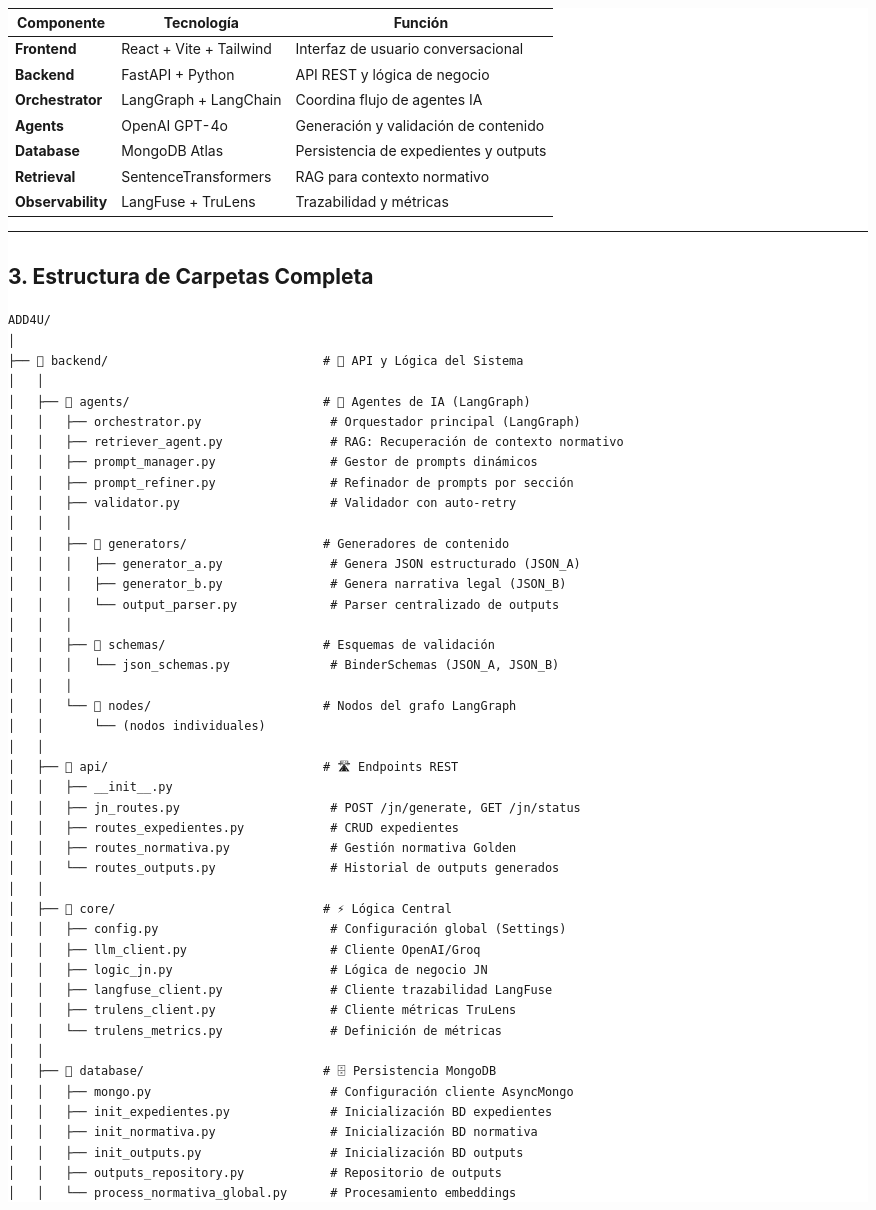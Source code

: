 | Componente | Tecnología | Función |
|-----------|-----------|---------|
| **Frontend** | React + Vite + Tailwind | Interfaz de usuario conversacional |
| **Backend** | FastAPI + Python | API REST y lógica de negocio |
| **Orchestrator** | LangGraph + LangChain | Coordina flujo de agentes IA |
| **Agents** | OpenAI GPT-4o | Generación y validación de contenido |
| **Database** | MongoDB Atlas | Persistencia de expedientes y outputs |
| **Retrieval** | SentenceTransformers | RAG para contexto normativo |
| **Observability** | LangFuse + TruLens | Trazabilidad y métricas |

---

## 3. Estructura de Carpetas Completa

```
ADD4U/
│
├── 📁 backend/                              # 🔧 API y Lógica del Sistema
│   │
│   ├── 📁 agents/                           # 🤖 Agentes de IA (LangGraph)
│   │   ├── orchestrator.py                  # Orquestador principal (LangGraph)
│   │   ├── retriever_agent.py               # RAG: Recuperación de contexto normativo
│   │   ├── prompt_manager.py                # Gestor de prompts dinámicos
│   │   ├── prompt_refiner.py                # Refinador de prompts por sección
│   │   ├── validator.py                     # Validador con auto-retry
│   │   │
│   │   ├── 📁 generators/                   # Generadores de contenido
│   │   │   ├── generator_a.py               # Genera JSON estructurado (JSON_A)
│   │   │   ├── generator_b.py               # Genera narrativa legal (JSON_B)
│   │   │   └── output_parser.py             # Parser centralizado de outputs
│   │   │
│   │   ├── 📁 schemas/                      # Esquemas de validación
│   │   │   └── json_schemas.py              # BinderSchemas (JSON_A, JSON_B)
│   │   │
│   │   └── 📁 nodes/                        # Nodos del grafo LangGraph
│   │       └── (nodos individuales)
│   │
│   ├── 📁 api/                              # 🛣️ Endpoints REST
│   │   ├── __init__.py
│   │   ├── jn_routes.py                     # POST /jn/generate, GET /jn/status
│   │   ├── routes_expedientes.py            # CRUD expedientes
│   │   ├── routes_normativa.py              # Gestión normativa Golden
│   │   └── routes_outputs.py                # Historial de outputs generados
│   │
│   ├── 📁 core/                             # ⚡ Lógica Central
│   │   ├── config.py                        # Configuración global (Settings)
│   │   ├── llm_client.py                    # Cliente OpenAI/Groq
│   │   ├── logic_jn.py                      # Lógica de negocio JN
│   │   ├── langfuse_client.py               # Cliente trazabilidad LangFuse
│   │   ├── trulens_client.py                # Cliente métricas TruLens
│   │   └── trulens_metrics.py               # Definición de métricas
│   │
│   ├── 📁 database/                         # 🗄️ Persistencia MongoDB
│   │   ├── mongo.py                         # Configuración cliente AsyncMongo
│   │   ├── init_expedientes.py              # Inicialización BD expedientes
│   │   ├── init_normativa.py                # Inicialización BD normativa
│   │   ├── init_outputs.py                  # Inicialización BD outputs
│   │   ├── outputs_repository.py            # Repositorio de outputs
│   │   └── process_normativa_global.py      # Procesamiento embeddings
```